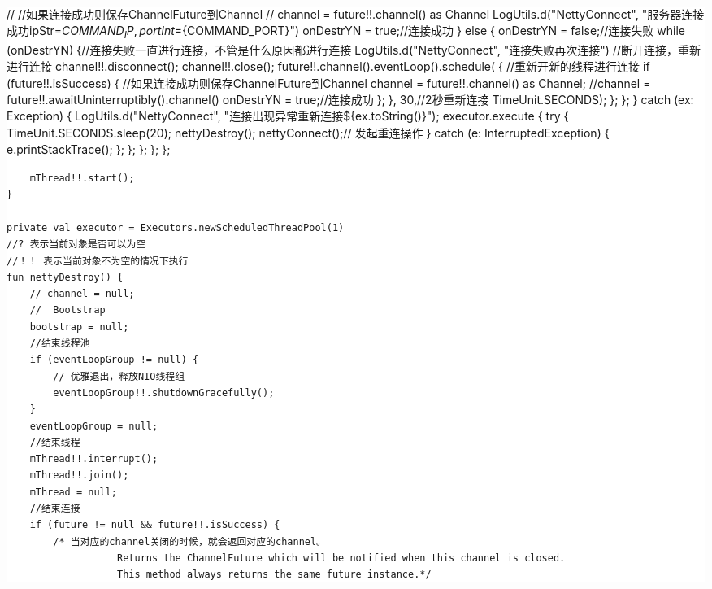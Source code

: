 //                            //如果连接成功则保存ChannelFuture到Channel
//                            channel = future!!.channel() as Channel
                        LogUtils.d("NettyConnect", "服务器连接成功ipStr=${COMMAND_IP},portInt=${COMMAND_PORT}")
                        onDestrYN = true;//连接成功
                    } else {
                        onDestrYN = false;//连接失败
                        while (onDestrYN) {//连接失败一直进行连接，不管是什么原因都进行连接
                            LogUtils.d("NettyConnect", "连接失败再次连接")
                            //断开连接，重新进行连接
                            channel!!.disconnect();
                            channel!!.close();
                            future!!.channel().eventLoop().schedule(
                                    {
                                        //重新开新的线程进行连接
                                        if (future!!.isSuccess) {
                                            //如果连接成功则保存ChannelFuture到Channel
                                            channel = future!!.channel() as Channel;
                                            //channel = future!!.awaitUninterruptibly().channel()
                                            onDestrYN = true;//连接成功
                                        };
                                    }, 30,//2秒重新连接
                                    TimeUnit.SECONDS);
                        };
                    };
                } catch (ex: Exception) {
                    LogUtils.d("NettyConnect", "连接出现异常重新连接${ex.toString()}");
                    executor.execute {
                        try {
                            TimeUnit.SECONDS.sleep(20);
                            nettyDestroy();
                            nettyConnect();// 发起重连操作
                        } catch (e: InterruptedException) {
                            e.printStackTrace();
                        };
                    };
                };
            };
        };

        mThread!!.start();
    }

    private val executor = Executors.newScheduledThreadPool(1)
    //? 表示当前对象是否可以为空
    //！！ 表示当前对象不为空的情况下执行
    fun nettyDestroy() {
        // channel = null;
        //  Bootstrap
        bootstrap = null;
        //结束线程池
        if (eventLoopGroup != null) {
            // 优雅退出，释放NIO线程组
            eventLoopGroup!!.shutdownGracefully();
        }
        eventLoopGroup = null;
        //结束线程
        mThread!!.interrupt();
        mThread!!.join();
        mThread = null;
        //结束连接
        if (future != null && future!!.isSuccess) {
            /* 当对应的channel关闭的时候，就会返回对应的channel。
                       Returns the ChannelFuture which will be notified when this channel is closed.
                       This method always returns the same future instance.*/